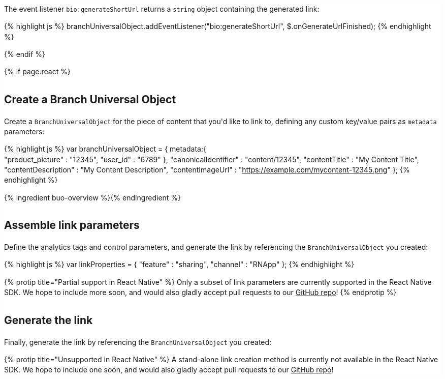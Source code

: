 The event listener `bio:generateShortUrl` returns a `string` object containing the generated link:

{% highlight js %}
branchUniversalObject.addEventListener("bio:generateShortUrl", $.onGenerateUrlFinished);
{% endhighlight %}

{% endif %}

{% if page.react %}

## Create a Branch Universal Object

Create a `BranchUniversalObject` for the piece of content that you'd like to link to, defining any custom key/value pairs as `metadata` parameters:

{% highlight js %}
var branchUniversalObject = {
   metadata:{  
      "product_picture" : "12345",
      "user_id" : "6789"
   },
   "canonicalIdentifier" : "content/12345",
   "contentTitle" : "My Content Title",
   "contentDescription" : "My Content Description",
   "contentImageUrl" : "https://example.com/mycontent-12345.png"
};
{% endhighlight %}

{% ingredient buo-overview %}{% endingredient %}

## Assemble link parameters

Define the analytics tags and control parameters, and generate the link by referencing the `BranchUniversalObject` you created:

{% highlight js %}
var linkProperties = {
	"feature" : "sharing",
	"channel" : "RNApp"
};
{% endhighlight %}

{% protip title="Partial support in React Native" %}
Only a subset of link parameters are currently supported in the React Native SDK. We hope to include more soon, and would also gladly accept pull requests to our [GitHub repo](https://github.com/BranchMetrics/React-Native-Deep-Linking-SDK)!
{% endprotip %}

## Generate the link

Finally, generate the link by referencing the `BranchUniversalObject` you created:

{% protip title="Unsupported in React Native" %}
A stand-alone link creation method is currently not available in the React Native SDK. We hope to include one soon, and would also gladly accept pull requests to our [GitHub repo](https://github.com/BranchMetrics/React-Native-Deep-Linking-SDK)!
